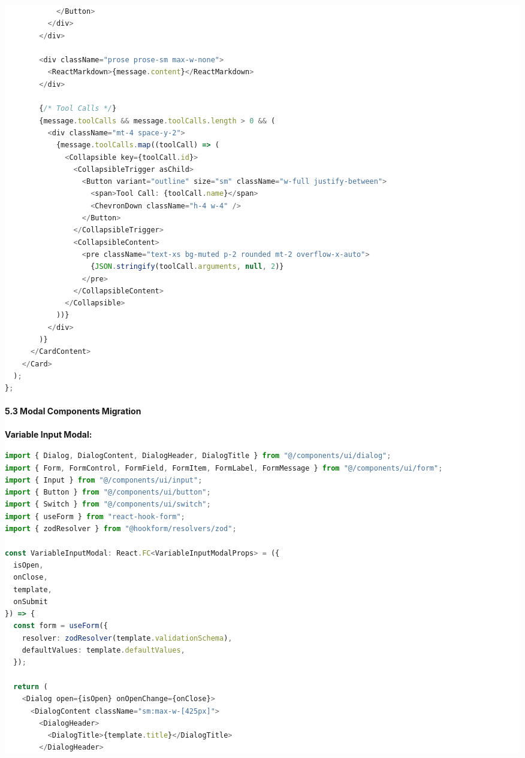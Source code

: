 ```typescript
            </Button>
          </div>
        </div>
        
        <div className="prose prose-sm max-w-none">
          <ReactMarkdown>{message.content}</ReactMarkdown>
        </div>
        
        {/* Tool Calls */}
        {message.toolCalls && message.toolCalls.length > 0 && (
          <div className="mt-4 space-y-2">
            {message.toolCalls.map((toolCall) => (
              <Collapsible key={toolCall.id}>
                <CollapsibleTrigger asChild>
                  <Button variant="outline" size="sm" className="w-full justify-between">
                    <span>Tool Call: {toolCall.name}</span>
                    <ChevronDown className="h-4 w-4" />
                  </Button>
                </CollapsibleTrigger>
                <CollapsibleContent>
                  <pre className="text-xs bg-muted p-2 rounded mt-2 overflow-x-auto">
                    {JSON.stringify(toolCall.arguments, null, 2)}
                  </pre>
                </CollapsibleContent>
              </Collapsible>
            ))}
          </div>
        )}
      </CardContent>
    </Card>
  );
};
```

#### 5.3 Modal Components Migration
**Variable Input Modal:**
```typescript
import { Dialog, DialogContent, DialogHeader, DialogTitle } from "@/components/ui/dialog";
import { Form, FormControl, FormField, FormItem, FormLabel, FormMessage } from "@/components/ui/form";
import { Input } from "@/components/ui/input";
import { Button } from "@/components/ui/button";
import { Switch } from "@/components/ui/switch";
import { useForm } from "react-hook-form";
import { zodResolver } from "@hookform/resolvers/zod";

const VariableInputModal: React.FC<VariableInputModalProps> = ({ 
  isOpen, 
  onClose, 
  template, 
  onSubmit 
}) => {
  const form = useForm({
    resolver: zodResolver(template.validationSchema),
    defaultValues: template.defaultValues,
  });

  return (
    <Dialog open={isOpen} onOpenChange={onClose}>
      <DialogContent className="sm:max-w-[425px]">
        <DialogHeader>
          <DialogTitle>{template.title}</DialogTitle>
        </DialogHeader>
```